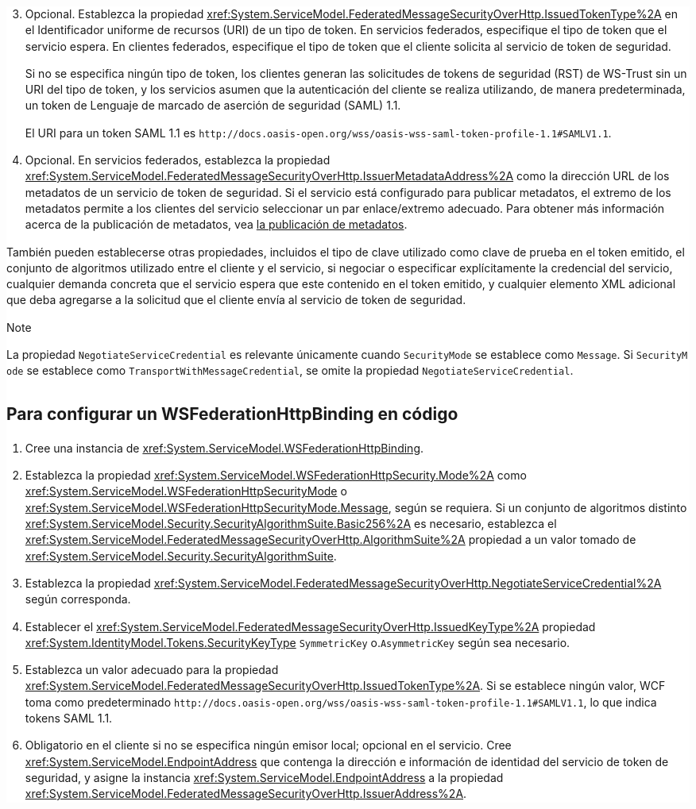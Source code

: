 3. Opcional. Establezca la propiedad <xref:System.ServiceModel.FederatedMessageSecurityOverHttp.IssuedTokenType%2A> en el Identificador uniforme de recursos (URI) de un tipo de token. En servicios federados, especifique el tipo de token que el servicio espera. En clientes federados, especifique el tipo de token que el cliente solicita al servicio de token de seguridad.

     Si no se especifica ningún tipo de token, los clientes generan las solicitudes de tokens de seguridad (RST) de WS-Trust sin un URI del tipo de token, y los servicios asumen que la autenticación del cliente se realiza utilizando, de manera predeterminada, un token de Lenguaje de marcado de aserción de seguridad (SAML) 1.1.

     El URI para un token SAML 1.1 es `http://docs.oasis-open.org/wss/oasis-wss-saml-token-profile-1.1#SAMLV1.1`.

4. Opcional. En servicios federados, establezca la propiedad <xref:System.ServiceModel.FederatedMessageSecurityOverHttp.IssuerMetadataAddress%2A> como la dirección URL de los metadatos de un servicio de token de seguridad. Si el servicio está configurado para publicar metadatos, el extremo de los metadatos permite a los clientes del servicio seleccionar un par enlace/extremo adecuado. Para obtener más información acerca de la publicación de metadatos, vea [la publicación de metadatos](publishing-metadata.md).

 También pueden establecerse otras propiedades, incluidos el tipo de clave utilizado como clave de prueba en el token emitido, el conjunto de algoritmos utilizado entre el cliente y el servicio, si negociar o especificar explícitamente la credencial del servicio, cualquier demanda concreta que el servicio espera que este contenido en el token emitido, y cualquier elemento XML adicional que deba agregarse a la solicitud que el cliente envía al servicio de token de seguridad.

> [!NOTE]
>  La propiedad `NegotiateServiceCredential` es relevante únicamente cuando `SecurityMode` se establece como `Message`. Si `SecurityMode` se establece como `TransportWithMessageCredential`, se omite la propiedad `NegotiateServiceCredential`.

## <a name="to-configure-a-wsfederationhttpbinding-in-code"></a>Para configurar un WSFederationHttpBinding en código

1. Cree una instancia de <xref:System.ServiceModel.WSFederationHttpBinding>.

2. Establezca la propiedad <xref:System.ServiceModel.WSFederationHttpSecurity.Mode%2A> como <xref:System.ServiceModel.WSFederationHttpSecurityMode> o <xref:System.ServiceModel.WSFederationHttpSecurityMode.Message>, según se requiera. Si un conjunto de algoritmos distinto <xref:System.ServiceModel.Security.SecurityAlgorithmSuite.Basic256%2A> es necesario, establezca el <xref:System.ServiceModel.FederatedMessageSecurityOverHttp.AlgorithmSuite%2A> propiedad a un valor tomado de <xref:System.ServiceModel.Security.SecurityAlgorithmSuite>.

3. Establezca la propiedad <xref:System.ServiceModel.FederatedMessageSecurityOverHttp.NegotiateServiceCredential%2A> según corresponda.

4. Establecer el <xref:System.ServiceModel.FederatedMessageSecurityOverHttp.IssuedKeyType%2A> propiedad <xref:System.IdentityModel.Tokens.SecurityKeyType> `SymmetricKey` o.`AsymmetricKey` según sea necesario.

5. Establezca un valor adecuado para la propiedad <xref:System.ServiceModel.FederatedMessageSecurityOverHttp.IssuedTokenType%2A>. Si se establece ningún valor, WCF toma como predeterminado `http://docs.oasis-open.org/wss/oasis-wss-saml-token-profile-1.1#SAMLV1.1`, lo que indica tokens SAML 1.1.

6. Obligatorio en el cliente si no se especifica ningún emisor local; opcional en el servicio. Cree <xref:System.ServiceModel.EndpointAddress> que contenga la dirección e información de identidad del servicio de token de seguridad, y asigne la instancia <xref:System.ServiceModel.EndpointAddress> a la propiedad <xref:System.ServiceModel.FederatedMessageSecurityOverHttp.IssuerAddress%2A>.
